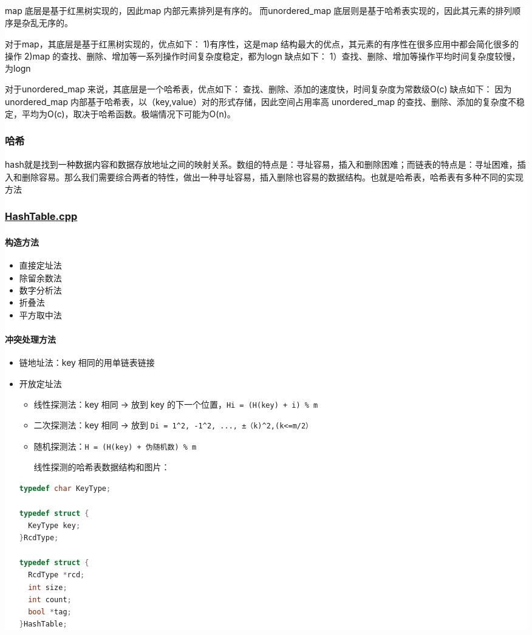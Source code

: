 map 底层是基于红黑树实现的，因此map 内部元素排列是有序的。
而unordered_map 底层则是基于哈希表实现的，因此其元素的排列顺序是杂乱无序的。

对于map，其底层是基于红黑树实现的，优点如下：
1)有序性，这是map 结构最大的优点，其元素的有序性在很多应用中都会简化很多的操作
2)map 的查找、删除、增加等一系列操作时间复杂度稳定，都为logn
缺点如下：
1）查找、删除、增加等操作平均时间复杂度较慢，为logn

对于unordered_map 来说，其底层是一个哈希表，优点如下：
查找、删除、添加的速度快，时间复杂度为常数级O(c)
缺点如下：
因为unordered_map 内部基于哈希表，以（key,value）对的形式存储，因此空间占用率高
unordered_map 的查找、删除、添加的复杂度不稳定，平均为O(c)，取决于哈希函数。极端情况下可能为O(n)。

### 哈希

hash就是找到一种数据内容和数据存放地址之间的映射关系。数组的特点是：寻址容易，插入和删除困难；而链表的特点是：寻址困难，插入和删除容易。那么我们需要综合两者的特性，做出一种寻址容易，插入删除也容易的数据结构。也就是哈希表，哈希表有多种不同的实现方法

### [HashTable.cpp](DataStructure/HashTable.cpp)

#### 构造方法

- 直接定址法
- 除留余数法
- 数字分析法
- 折叠法
- 平方取中法

#### 冲突处理方法

- 链地址法：key 相同的用单链表链接

- 开放定址法

  - 线性探测法：key 相同 -> 放到 key 的下一个位置，`Hi = (H(key) + i) % m`

  - 二次探测法：key 相同 -> 放到 `Di = 1^2, -1^2, ..., ±（k)^2,(k<=m/2）`

  - 随机探测法：`H = (H(key) + 伪随机数) % m`

    线性探测的哈希表数据结构和图片：

  ```c
  typedef char KeyType;
  
  typedef struct {
  	KeyType key;
  }RcdType;
  
  typedef struct {
  	RcdType *rcd;
  	int size;
  	int count;
  	bool *tag;
  }HashTable;
  ```
